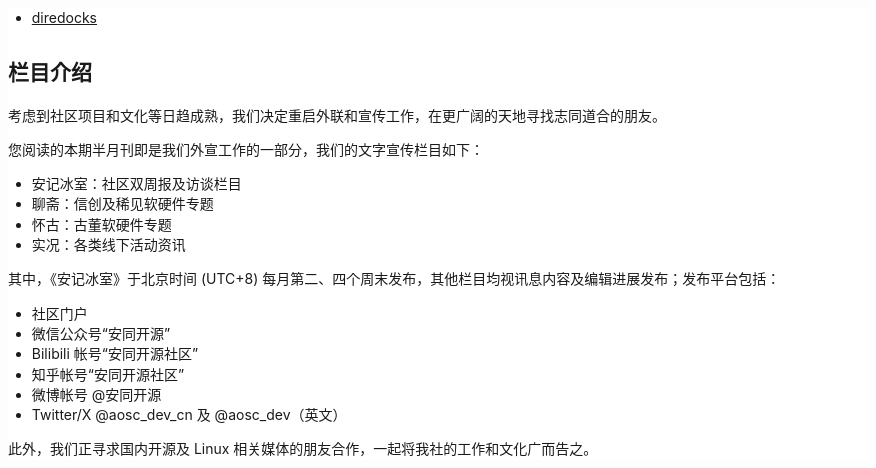 - [diredocks](https://github.com/diredocks)


栏目介绍
--------

考虑到社区项目和文化等日趋成熟，我们决定重启外联和宣传工作，在更广阔的天地寻找志同道合的朋友。

您阅读的本期半月刊即是我们外宣工作的一部分，我们的文字宣传栏目如下：

- 安记冰室：社区双周报及访谈栏目
- 聊斋：信创及稀见软硬件专题
- 怀古：古董软硬件专题
- 实况：各类线下活动资讯

其中，《安记冰室》于北京时间 (UTC+8) 每月第二、四个周末发布，其他栏目均视讯息内容及编辑进展发布；发布平台包括：

- 社区门户
- 微信公众号“安同开源”
- Bilibili 帐号“安同开源社区”
- 知乎帐号“安同开源社区”
- 微博帐号 @安同开源
- Twitter/X @aosc_dev_cn 及 @aosc_dev（英文）

此外，我们正寻求国内开源及 Linux 相关媒体的朋友合作，一起将我社的工作和文化广而告之。
